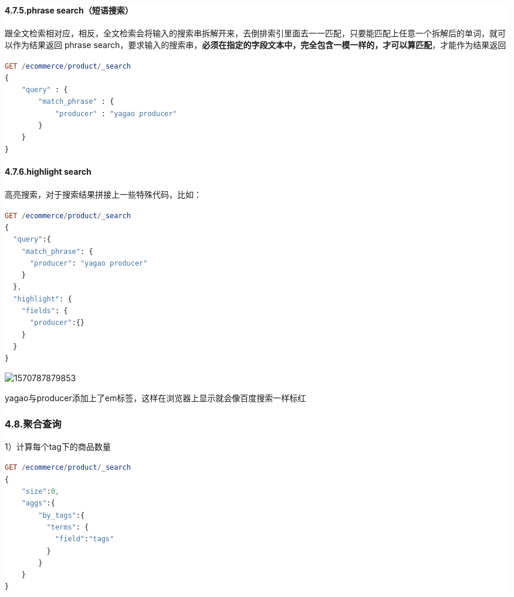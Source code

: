 #### 4.7.5.phrase search（短语搜索）

跟全文检索相对应，相反，全文检索会将输入的搜索串拆解开来，去倒排索引里面去一一匹配，只要能匹配上任意一个拆解后的单词，就可以作为结果返回
phrase search，要求输入的搜索串，**必须在指定的字段文本中，完全包含一模一样的，才可以算匹配**，才能作为结果返回

```elm
GET /ecommerce/product/_search
{
    "query" : {
        "match_phrase" : {
            "producer" : "yagao producer"
        }
    }
}
```

#### 4.7.6.highlight search

高亮搜索，对于搜索结果拼接上一些特殊代码，比如：

```elm
GET /ecommerce/product/_search
{
  "query":{
    "match_phrase": {
      "producer": "yagao producer"
    }
  },
  "highlight": {
    "fields": {
      "producer":{}
    }
  }
}
```

![1570787879853](https://raw.githubusercontent.com/PAcee1/myNote/master/image/1570787879853.png)

yagao与producer添加上了em标签，这样在浏览器上显示就会像百度搜索一样标红

### 4.8.聚合查询

1）计算每个tag下的商品数量

```elm
GET /ecommerce/product/_search
{
    "size":0,
    "aggs":{
        "by_tags":{
          "terms": {
            "field":"tags"
          }
        }
    }
}
```
